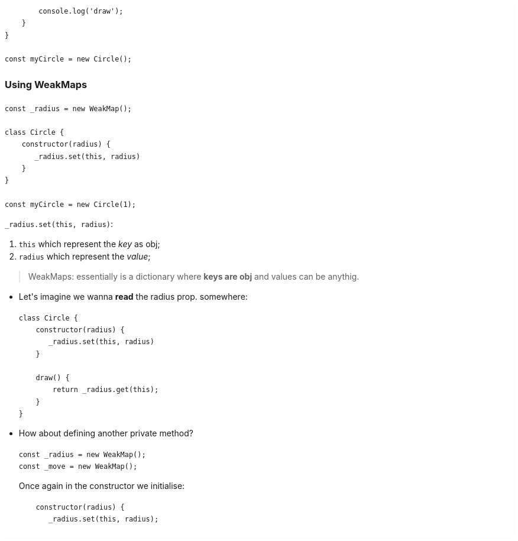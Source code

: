 ```
        console.log('draw');
    }
}

const myCircle = new Circle();
```

### Using WeakMaps

```
const _radius = new WeakMap();

class Circle {
    constructor(radius) {
       _radius.set(this, radius)
    }
}

const myCircle = new Circle(1);

```

`_radius.set(this, radius)`:

1. `this` which represent the *key* as obj;
2. `radius` which represent the *value*;

>WeakMaps: essentially is a dictionary where **keys are obj** and values can be anythig.

- Let's imagine we wanna **read** the radius prop. somewhere:

	```
	class Circle {
	    constructor(radius) {
	       _radius.set(this, radius)
	    }
	
	    draw() {
	        return _radius.get(this);
	    }
	}
	
	```

- How about defining another private method?

	```
	const _radius = new WeakMap();
	const _move = new WeakMap();
	
	```
	
	Once again in the constructor we initialise:
	
	```
	    constructor(radius) {
	       _radius.set(this, radius);
	